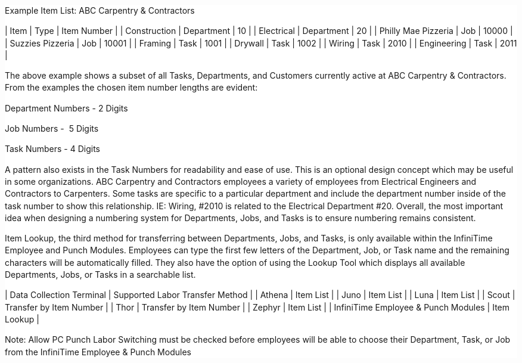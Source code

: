 Example Item List: ABC Carpentry & Contractors

| Item | Type | Item Number |
| Construction | Department | 10 |
| Electrical | Department | 20 |
| Philly Mae Pizzeria | Job | 10000 |
| Suzzies Pizzeria | Job | 10001 |
| Framing | Task | 1001 |
| Drywall | Task | 1002 |
| Wiring | Task | 2010 |
| Engineering | Task | 2011 |

The above example shows a subset of all Tasks, Departments, and Customers currently active at ABC Carpentry & Contractors. From the examples the chosen item number lengths are evident:

Department Numbers - 2 Digits

Job Numbers -  5 Digits

Task Numbers - 4 Digits

A pattern also exists in the Task Numbers for readability and ease of use. This is an optional design concept which may be useful in some organizations. ABC Carpentry and Contractors employees a variety of employees from Electrical Engineers and Contractors to Carpenters. Some tasks are specific to a particular department and include the department number inside of the task number to show this relationship. IE: Wiring, #2010 is related to the Electrical Department #20. Overall, the most important idea when designing a numbering system for Departments, Jobs, and Tasks is to ensure numbering remains consistent.  

Item Lookup, the third method for transferring between Departments, Jobs, and Tasks, is only available within the InfiniTime Employee and Punch Modules. Employees can type the first few letters of the Department, Job, or Task name and the remaining characters will be automatically filled. They also have the option of using the Lookup Tool which displays all available Departments, Jobs, or Tasks in a searchable list.

| Data Collection Terminal | Supported Labor Transfer Method |
| Athena | Item List |
| Juno | Item List |
| Luna | Item List |
| Scout | Transfer by Item Number |
| Thor | Transfer by Item Number |
| Zephyr | Item List |
| InfiniTime Employee & Punch Modules | Item Lookup |

Note: Allow PC Punch Labor Switching must be checked before employees will be able to choose their Department, Task, or Job from the InfiniTime Employee & Punch Modules